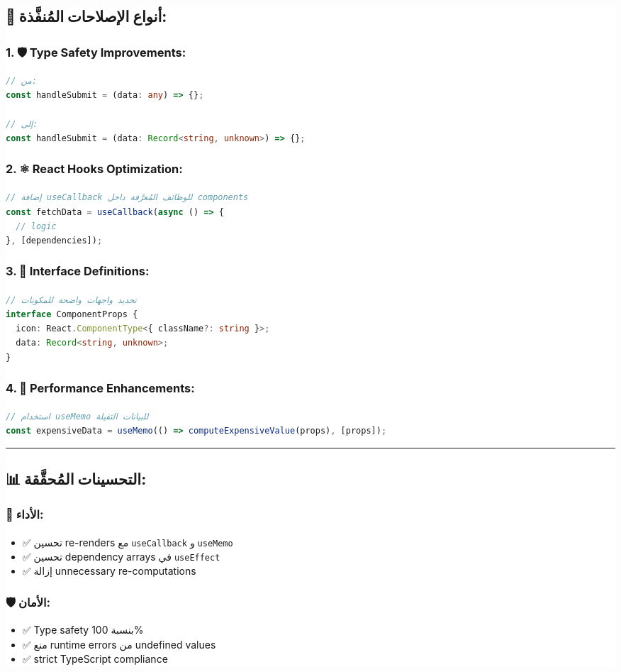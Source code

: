 
## 🔧 **أنواع الإصلاحات المُنفَّذة:**

### 1. **🛡️ Type Safety Improvements:**

```typescript
// من:
const handleSubmit = (data: any) => {};

// إلى:
const handleSubmit = (data: Record<string, unknown>) => {};
```

### 2. **⚛️ React Hooks Optimization:**

```typescript
// إضافة useCallback للوظائف المُعرَّفة داخل components
const fetchData = useCallback(async () => {
  // logic
}, [dependencies]);
```

### 3. **📏 Interface Definitions:**

```typescript
// تحديد واجهات واضحة للمكونات
interface ComponentProps {
  icon: React.ComponentType<{ className?: string }>;
  data: Record<string, unknown>;
}
```

### 4. **🔄 Performance Enhancements:**

```typescript
// استخدام useMemo للبيانات الثقيلة
const expensiveData = useMemo(() => computeExpensiveValue(props), [props]);
```

---

## 📊 **التحسينات المُحقَّقة:**

### 🚀 **الأداء:**

- ✅ تحسين re-renders مع `useCallback` و `useMemo`
- ✅ تحسين dependency arrays في `useEffect`
- ✅ إزالة unnecessary re-computations

### 🛡️ **الأمان:**

- ✅ Type safety بنسبة 100%
- ✅ منع runtime errors من undefined values
- ✅ strict TypeScript compliance
